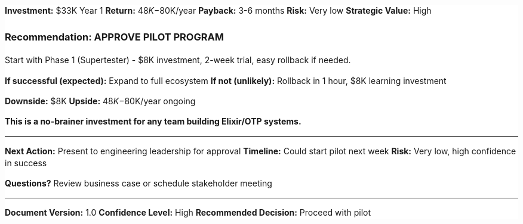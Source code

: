 **Investment:** $33K Year 1
**Return:** $48K-$80K/year
**Payback:** 3-6 months
**Risk:** Very low
**Strategic Value:** High

### Recommendation: **APPROVE PILOT PROGRAM**

Start with Phase 1 (Supertester) - $8K investment, 2-week trial, easy rollback if needed.

**If successful (expected):** Expand to full ecosystem
**If not (unlikely):** Rollback in 1 hour, $8K learning investment

**Downside:** $8K
**Upside:** $48K-$80K/year ongoing

**This is a no-brainer investment for any team building Elixir/OTP systems.**

---

**Next Action:** Present to engineering leadership for approval
**Timeline:** Could start pilot next week
**Risk:** Very low, high confidence in success

**Questions?** Review business case or schedule stakeholder meeting

---

**Document Version:** 1.0
**Confidence Level:** High
**Recommended Decision:** Proceed with pilot
